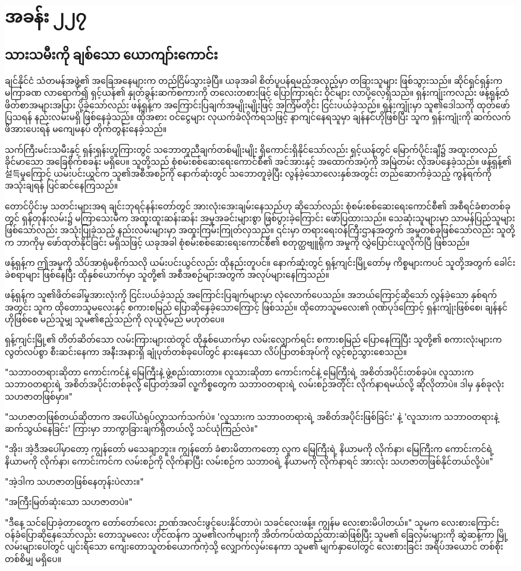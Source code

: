 # အခန်း ၂၂၇

## သားသမီးကို ချစ်သော ယောကျာ်းကောင်း

ချင်နိုင်ငံ သံတမန်အဖွဲ့၏ အခြေအနေများက တည်ငြိမ်သွားခဲ့ပြီ။ ယခုအခါ စိတ်ပူပန်ရမည့်အလှည့်မှာ တခြားသူများ ဖြစ်သွားသည်။ ဆိုင်ရှင်ရှန်းက မကြာခဏ လာရောက်၍ ရှင့်ယန်၏ နှုတ်ခွန်းဆက်စကားကို တလေးတစားဖြင့် ပြောကြားရင်း ဝိုင်များ လာပို့လေ့ရှိသည်။ ရှန်းကျုံးကလည်း ဖန့်ရှန့်ထံ ဖိတ်စာအများအပြား ပို့ခဲ့သော်လည်း ဖန့်ရှန့်က အကြောင်းပြချက်အမျိုးမျိုးဖြင့် အကြိမ်တိုင်း ငြင်းပယ်ခဲ့သည်။ ရှန်းကျုံးမှာ သူ၏ဒေါသကို ထုတ်ဖော်ပြသရန် နည်းလမ်းမရှိ ဖြစ်နေခဲ့သည်။ ထိုအစား ဝင်ငွေများ လုယက်ခံလိုက်ရသဖြင့် နာကျင်နေရသူမှာ ချန်နင်ဟိုဖြစ်ပြီး သူက ရှန်းကျုံးကို ဆက်လက်ဖိအားပေးရန် မကျေမနပ် တိုက်တွန်းနေခဲ့သည်။

သက်ကြီးမင်းသမီးနှင့် ရှန်းရှန်းဟူကြားတွင် သဘောတူညီချက်တစ်မျိုးမျိုး ရှိကောင်းရှိနိုင်သော်လည်း ရှင့်ယန်တွင် မြောက်ပိုင်းချီ၌ အထူးတလည် ခိုင်မာသော အခြေစိုက်စခန်း မရှိပေ။ သူတို့သည် စုံစမ်းစစ်ဆေးရေးကောင်စီ၏ အင်အားနှင့် အထောက်အပံ့ကို အမြဲတမ်း လိုအပ်နေခဲ့သည်။ ဖန့်ရှန့်၏ 설득မှုကြောင့် ယမ်းပင်းယွင်က သူ၏အစီအစဉ်ကို နောက်ဆုံးတွင် သဘောတူခဲ့ပြီး လွန်ခဲ့သောလေးနှစ်အတွင်း တည်ဆောက်ခဲ့သည့် ကွန်ရက်ကို အသုံးချရန် ပြင်ဆင်နေကြသည်။

တောင်ပိုင်းမှ သတင်းများအရ ချင်းဘုရင့်နန်းတော်တွင် အားလုံးအေးချမ်းနေသည်ဟု ဆိုသော်လည်း စုံစမ်းစစ်ဆေးရေးကောင်စီ၏ အစီရင်ခံစာတစ်ခုတွင် ရှန်တုန်းလမ်း၌ မကြာသေးမီက အထူးထူးဆန်းဆန်း အမှုအခင်းများစွာ ဖြစ်ပွားခဲ့ကြောင်း ဖော်ပြထားသည်။ သေဆုံးသူများမှာ သာမန်ပြည်သူများ ဖြစ်သော်လည်း အသုံးပြုခဲ့သည့် နည်းလမ်းများမှာ အထူးကြမ်းကြုတ်လှသည်။ ၎င်းမှာ တရားရေးဝန်ကြီးဌာနအတွက် အမှုတစ်ခုဖြစ်သော်လည်း သူတို့က ဘာကိုမှ ဖော်ထုတ်နိုင်ခြင်း မရှိသဖြင့် ယခုအခါ စုံစမ်းစစ်ဆေးရေးကောင်စီ၏ စတုတ္ထဗျူရိုက အမှုကို လွှဲပြောင်းယူလိုက်ပြီ ဖြစ်သည်။

ဖန့်ရှန့်က ဤအမှုကို သိပ်အာရုံမစိုက်သလို ယမ်းပင်းယွင်လည်း ထိုနည်းတူပင်။ နောက်ဆုံးတွင် ရှန့်ကျင်းမြို့တော်မှ ကိစ္စများကပင် သူတို့အတွက် ခေါင်းခဲစရာများ ဖြစ်နေပြီး ထိုနှစ်ယောက်မှာ သူတို့၏ အစီအစဉ်များအတွက် အလုပ်များနေကြသည်။

ဖန့်ရှန့်က သူ၏ဖိတ်ခေါ်မှုအားလုံးကို ငြင်းပယ်ခဲ့သည့် အကြောင်းပြချက်များမှာ လုံလောက်ပေသည်။ အဘယ်ကြောင့်ဆိုသော် လွန်ခဲ့သော နှစ်ရက်အတွင်း သူက ထိုတောသူမလေးနှင့် စကားစမြည် ပြောဆိုနေခဲ့သောကြောင့် ဖြစ်သည်။ ထိုတောသူမလေး၏ ဂုဏ်ပုဒ်ကြောင့် ရှန်းကျုံးဖြစ်စေ၊ ချန်နင်ဟိုဖြစ်စေ မည်သူမျှ သူမ၏ဧည့်သည်ကို လုယူဝံ့မည် မဟုတ်ပေ။

ရှန့်ကျင်းမြို့၏ တိတ်ဆိတ်သော လမ်းကြားများထဲတွင် ထိုနှစ်ယောက်မှာ လမ်းလျှောက်ရင်း စကားစမြည် ပြောနေကြပြီး သူတို့၏ စကားလုံးများက လွတ်လပ်စွာ စီးဆင်းနေကာ အနီးအနားရှိ ချုံပုတ်တစ်ခုပေါ်တွင် နားနေသော လိပ်ပြာတစ်အုပ်ကို လွင့်စဉ်သွားစေသည်။

"သဘာဝတရားဆိုတာ ကောင်းကင်နဲ့ မြေကြီးနဲ့ ဖွဲ့စည်းထားတာ။ လူသားဆိုတာ ကောင်းကင်နဲ့ မြေကြီးရဲ့ အစိတ်အပိုင်းတစ်ခုပဲ။ လူသားက သဘာဝတရားရဲ့ အစိတ်အပိုင်းတစ်ခုလို့ ပြောတဲ့အခါ လူ့ကိစ္စတွေက သဘာဝတရားရဲ့ လမ်းစဉ်အတိုင်း လိုက်နာရမယ်လို့ ဆိုလိုတာပဲ။ ဒါမှ နှစ်ခုလုံး သဟဇာတဖြစ်မှာ။"

"သဟဇာတဖြစ်တယ်ဆိုတာက အပေါ်ယံရုပ်လွှာသက်သက်ပဲ။ 'လူသားက သဘာဝတရားရဲ့ အစိတ်အပိုင်းဖြစ်ခြင်း' နဲ့ 'လူသားက သဘာဝတရားနဲ့ ဆက်သွယ်နေခြင်း' ကြားမှာ ဘာကွာခြားချက်ရှိတယ်လို့ သင်ယုံကြည်လဲ။"

"အိုး၊ အဲ့ဒီအပေါ်မှာတော့ ကျွန်တော် မသေချာဘူး။ ကျွန်တော် ခံစားမိတာကတော့ လူက မြေကြီးရဲ့ နိယာမကို လိုက်နာ၊ မြေကြီးက ကောင်းကင်ရဲ့ နိယာမကို လိုက်နာ၊ ကောင်းကင်က လမ်းစဉ်ကို လိုက်နာပြီး လမ်းစဉ်က သဘာဝရဲ့ နိယာမကို လိုက်နာရင် အားလုံး သဟဇာတဖြစ်နိုင်တယ်လို့ပဲ။"

"အဲ့ဒါက သဟဇာတဖြစ်နေတုန်းပဲလား။"

"အကြီးမြတ်ဆုံးသော သဟဇာတပဲ။"

"ဒီနေ့ သင်ပြောခဲ့တာတွေက တော်တော်လေး ဉာဏ်အလင်းဖွင့်ပေးနိုင်တာပဲ၊ သခင်လေးဖန့်။ ကျွန်မ လေးစားမိပါတယ်။" သူမက လေးစားကြောင်း ဝန်ခံပြောဆိုနေသော်လည်း တောသူမလေး ဟိုင်ထန်က သူမ၏လက်များကို အိတ်ကပ်ထဲထည့်ထားဆဲဖြစ်ပြီး သူမ၏ ခြေလှမ်းများကို ဆွဲဆန့်ကာ မြို့လမ်းများပေါ်တွင် ပျင်းရိသော ကျေးတောသူတစ်ယောက်ကဲ့သို့ လျှောက်လှမ်းနေကာ သူမ၏ မျက်နှာပေါ်တွင် လေးစားခြင်း အရိပ်အယောင် တစ်စိုးတစ်စိမျှ မရှိပေ။
